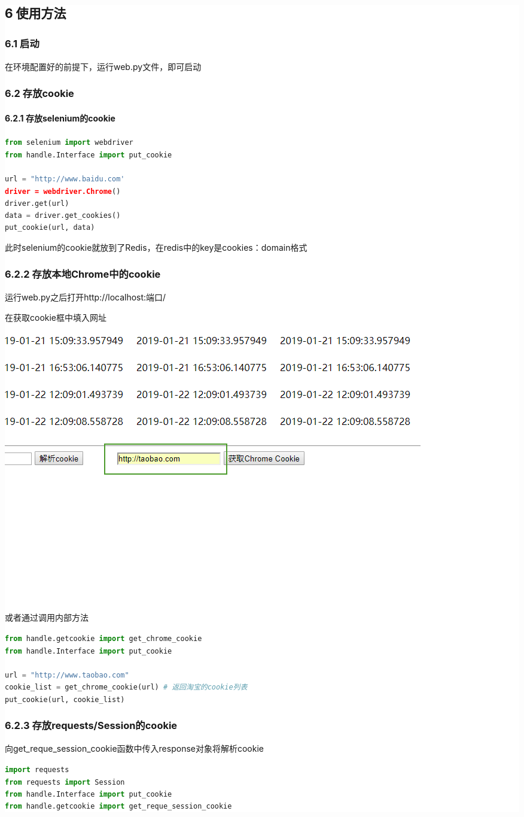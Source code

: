 
## 6 使用方法
### 6.1 启动
在环境配置好的前提下，运行web.py文件，即可启动
### 6.2 存放cookie
#### 6.2.1 存放selenium的cookie

```python
from selenium import webdriver
from handle.Interface import put_cookie

url = "http://www.baidu.com'
driver = webdriver.Chrome()
driver.get(url)
data = driver.get_cookies()
put_cookie(url, data)
```
此时selenium的cookie就放到了Redis，在redis中的key是cookies：domain格式<p>
### 6.2.2 存放本地Chrome中的cookie
运行web.py之后打开http://localhost:端口/<p>
在获取cookie框中填入网址<p>
![image 获取cookie](./static/img/6.2.2-获取Chrome的cookie.png)<p>
或者通过调用内部方法
```python
from handle.getcookie import get_chrome_cookie
from handle.Interface import put_cookie

url = "http://www.taobao.com"
cookie_list = get_chrome_cookie(url) # 返回淘宝的cookie列表
put_cookie(url, cookie_list)
```
### 6.2.3 存放requests/Session的cookie
向get_reque_session_cookie函数中传入response对象将解析cookie
```python
import requests
from requests import Session
from handle.Interface import put_cookie
from handle.getcookie import get_reque_session_cookie
```